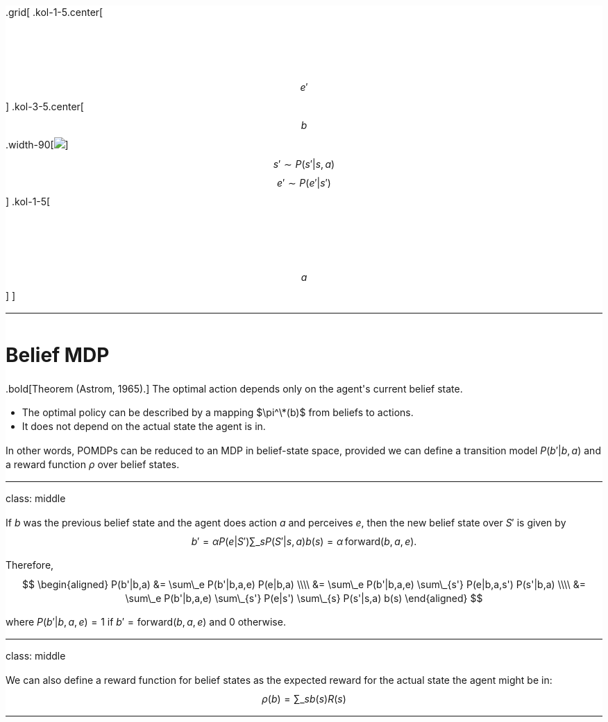 .grid[
.kol-1-5.center[
<br><br><br><br><br>
$$e'$$
]
.kol-3-5.center[
$$b$$
.width-90[![](figures/lec8/loop.png)]
$$s' \sim P(s'|s,a)$$
$$e' \sim P(e' | s')$$
]
.kol-1-5[
<br><br><br><br><br>
$$a$$
]
]

---

# Belief MDP

.bold[Theorem (Astrom, 1965).] The optimal action depends only on the agent's current belief state.
- The optimal policy can be described by a mapping $\pi^\*(b)$ from beliefs to actions.
- It does not depend on the actual state the agent is in.

In other words, POMDPs can be reduced to an MDP in belief-state space, provided we can define a transition model $P(b'|b,a)$ and a reward function $\rho$ over belief states.

---

class: middle

If $b$ was the previous belief state and the agent does action $a$ and perceives $e$, then the new belief state over $S'$ is given by
$$b' = \alpha P(e|S') \sum\_{s} P(S'|s,a)b(s) = \alpha\, \text{forward}(b,a,e).$$

Therefore,
$$
\begin{aligned}
P(b'|b,a) &= \sum\_e P(b'|b,a,e) P(e|b,a) \\\\
&= \sum\_e P(b'|b,a,e) \sum\_{s'} P(e|b,a,s') P(s'|b,a) \\\\
&= \sum\_e P(b'|b,a,e) \sum\_{s'} P(e|s') \sum\_{s} P(s'|s,a) b(s)
\end{aligned}
$$

where $P(b'|b,a,e)=1$ if $b'=\text{forward}(b,a,e)$ and $0$ otherwise.

---

class: middle

We can also define a reward function for belief states as the expected reward for the actual state the agent might be in:
$$\rho(b) = \sum\_{s} b(s) R(s)$$

---